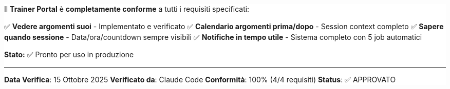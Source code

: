 Il **Trainer Portal** è **completamente conforme** a tutti i requisiti specificati:

✅ **Vedere argomenti suoi** - Implementato e verificato
✅ **Calendario argomenti prima/dopo** - Session context completo
✅ **Sapere quando sessione** - Data/ora/countdown sempre visibili
✅ **Notifiche in tempo utile** - Sistema completo con 5 job automatici

**Stato:** ✅ Pronto per uso in produzione

---

**Data Verifica**: 15 Ottobre 2025
**Verificato da**: Claude Code
**Conformità**: 100% (4/4 requisiti)
**Status**: ✅ APPROVATO
